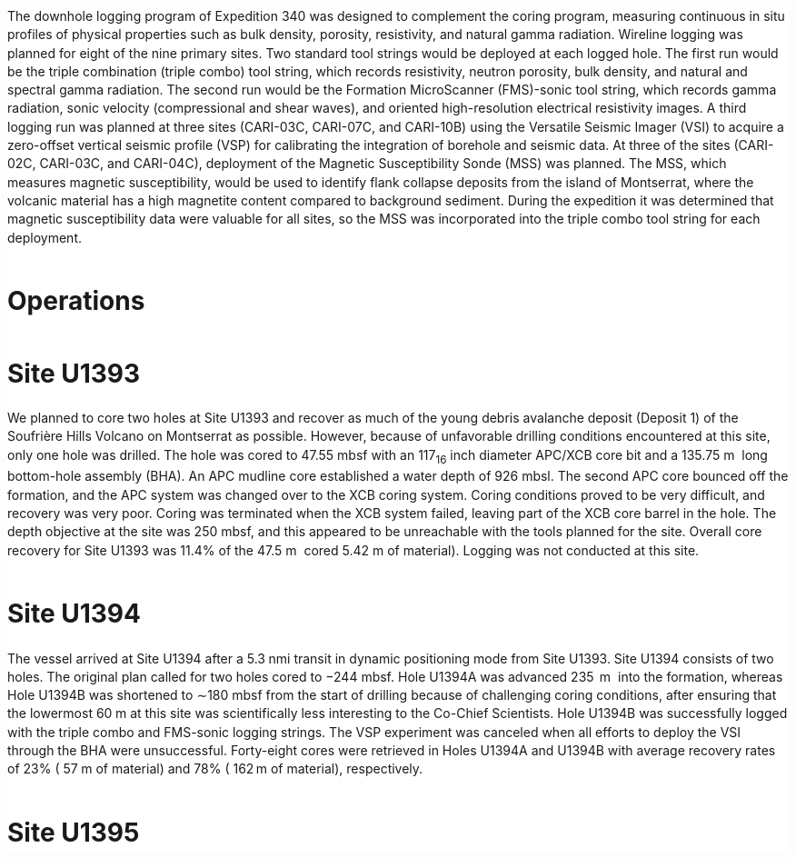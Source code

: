 The downhole logging program of Expedition 340 was designed to complement the coring program, measuring continuous in situ profiles of physical properties such as bulk density, porosity, resistivity, and natural gamma radiation. Wireline logging was planned for eight of the nine primary sites. Two standard tool strings would be deployed at each logged hole. The first run would be the triple combination (triple combo) tool string, which records resistivity, neutron porosity, bulk density, and natural and spectral gamma radiation. The second run would be the Formation MicroScanner (FMS)-sonic tool string, which records gamma radiation, sonic velocity (compressional and shear waves), and oriented high-resolution electrical resistivity images. A third logging run was planned at three sites (CARI-03C, CARI-07C, and CARI-10B) using the Versatile Seismic Imager (VSI) to acquire a zero-offset vertical seismic profile (VSP) for calibrating the integration of borehole and seismic data. At three of the sites (CARI-02C, CARI-03C, and CARI-04C), deployment of the Magnetic Susceptibility Sonde (MSS) was planned. The MSS, which measures magnetic susceptibility, would be used to identify flank collapse deposits from the island of Montserrat, where the volcanic material has a high magnetite content compared to background sediment. During the expedition it was determined that magnetic susceptibility data were valuable for all sites, so the MSS was incorporated into the triple combo tool string for each deployment.  

# Operations  

# Site U1393  

We planned to core two holes at Site U1393 and recover as much of the young debris avalanche deposit (Deposit 1) of the Soufrière Hills Volcano on Montserrat as possible. However, because of unfavorable drilling conditions encountered at this site, only one hole was drilled. The hole was cored to 47.55 mbsf with an $117_{16}$ inch diameter APC/XCB core bit and a $135.75\mathrm{~m~}$ long bottom-hole assembly (BHA). An APC mudline core established a water depth of 926 mbsl. The second APC core bounced off the formation, and the APC system was changed over to the XCB coring system. Coring conditions proved to be very difficult, and recovery was very poor. Coring was terminated when the XCB system failed, leaving part of the XCB core barrel in the hole. The depth objective at the site was 250 mbsf, and this appeared to be unreachable with the tools planned for the site. Overall core recovery for Site U1393 was $11.4\%$ of the $47.5\mathrm{~m~}$ cored $5.42~\mathrm{m}$ of material). Logging was not conducted at this site.  

# Site U1394  

The vessel arrived at Site U1394 after a $5.3\;\mathrm{nmi}$ transit in dynamic positioning mode from Site U1393. Site U1394 consists of two holes. The original plan called for two holes cored to $\mathrm{-}244$ mbsf. Hole U1394A was advanced $235\,\mathrm{~m~}$ into the formation, whereas Hole U1394B was shortened to $\mathord{\sim}180$ mbsf from the start of drilling because of challenging coring conditions, after ensuring that the lowermost $60\;\mathrm{m}$ at this site was scientifically less interesting to the Co-Chief Scientists. Hole U1394B was successfully logged with the triple combo and FMS-sonic logging strings. The VSP experiment was canceled when all efforts to deploy the VSI through the BHA were unsuccessful. Forty-eight cores were retrieved in Holes U1394A and U1394B with average recovery rates of $23\%$ ( $57\;\mathrm{m}$ of material) and $78\%$ ( $162\,\mathrm{m}$ of material), respectively.  

# Site U1395  
